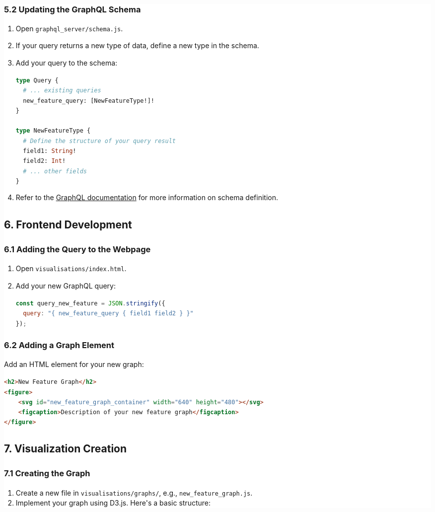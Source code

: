 ### 5.2 Updating the GraphQL Schema

1. Open `graphql_server/schema.js`.
2. If your query returns a new type of data, define a new type in the schema.
3. Add your query to the schema:

   ```graphql
   type Query {
     # ... existing queries
     new_feature_query: [NewFeatureType!]!
   }

   type NewFeatureType {
     # Define the structure of your query result
     field1: String!
     field2: Int!
     # ... other fields
   }
   ```

4. Refer to the [GraphQL documentation](https://graphql.org/learn/schema/) for more information on schema definition.

## 6. Frontend Development

### 6.1 Adding the Query to the Webpage

1. Open `visualisations/index.html`.
2. Add your new GraphQL query:

   ```javascript
   const query_new_feature = JSON.stringify({ 
     query: "{ new_feature_query { field1 field2 } }" 
   });
   ```

### 6.2 Adding a Graph Element

Add an HTML element for your new graph:

```html
<h2>New Feature Graph</h2>
<figure>
    <svg id="new_feature_graph_container" width="640" height="480"></svg>
    <figcaption>Description of your new feature graph</figcaption>
</figure>
```

## 7. Visualization Creation

### 7.1 Creating the Graph

1. Create a new file in `visualisations/graphs/`, e.g., `new_feature_graph.js`.
2. Implement your graph using D3.js. Here's a basic structure:
